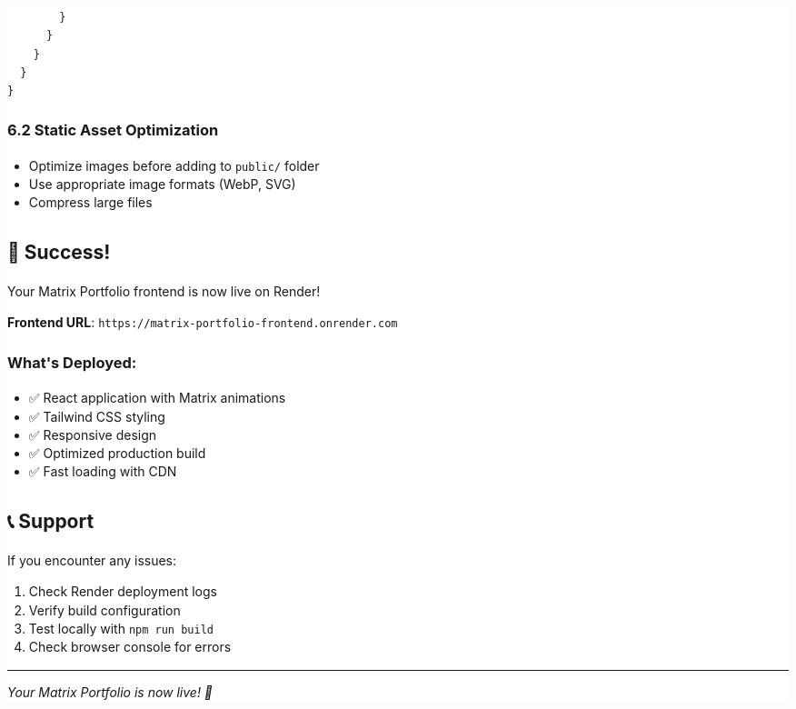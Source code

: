 ```javascript
        }
      }
    }
  }
}
```

### 6.2 Static Asset Optimization
- Optimize images before adding to `public/` folder
- Use appropriate image formats (WebP, SVG)
- Compress large files

## 🎉 Success!

Your Matrix Portfolio frontend is now live on Render!

**Frontend URL**: `https://matrix-portfolio-frontend.onrender.com`

### What's Deployed:
- ✅ React application with Matrix animations
- ✅ Tailwind CSS styling
- ✅ Responsive design
- ✅ Optimized production build
- ✅ Fast loading with CDN

## 📞 Support

If you encounter any issues:
1. Check Render deployment logs
2. Verify build configuration
3. Test locally with `npm run build`
4. Check browser console for errors

---

*Your Matrix Portfolio is now live! 🚀*

